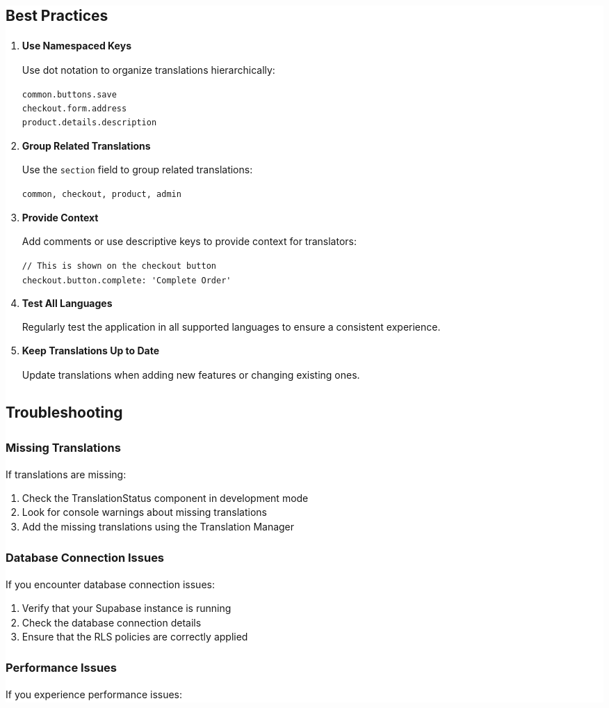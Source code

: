 ## Best Practices

1. **Use Namespaced Keys**

   Use dot notation to organize translations hierarchically:

   ```
   common.buttons.save
   checkout.form.address
   product.details.description
   ```

2. **Group Related Translations**

   Use the `section` field to group related translations:

   ```
   common, checkout, product, admin
   ```

3. **Provide Context**

   Add comments or use descriptive keys to provide context for translators:

   ```
   // This is shown on the checkout button
   checkout.button.complete: 'Complete Order'
   ```

4. **Test All Languages**

   Regularly test the application in all supported languages to ensure a consistent experience.

5. **Keep Translations Up to Date**

   Update translations when adding new features or changing existing ones.

## Troubleshooting

### Missing Translations

If translations are missing:

1. Check the TranslationStatus component in development mode
2. Look for console warnings about missing translations
3. Add the missing translations using the Translation Manager

### Database Connection Issues

If you encounter database connection issues:

1. Verify that your Supabase instance is running
2. Check the database connection details
3. Ensure that the RLS policies are correctly applied

### Performance Issues

If you experience performance issues:
